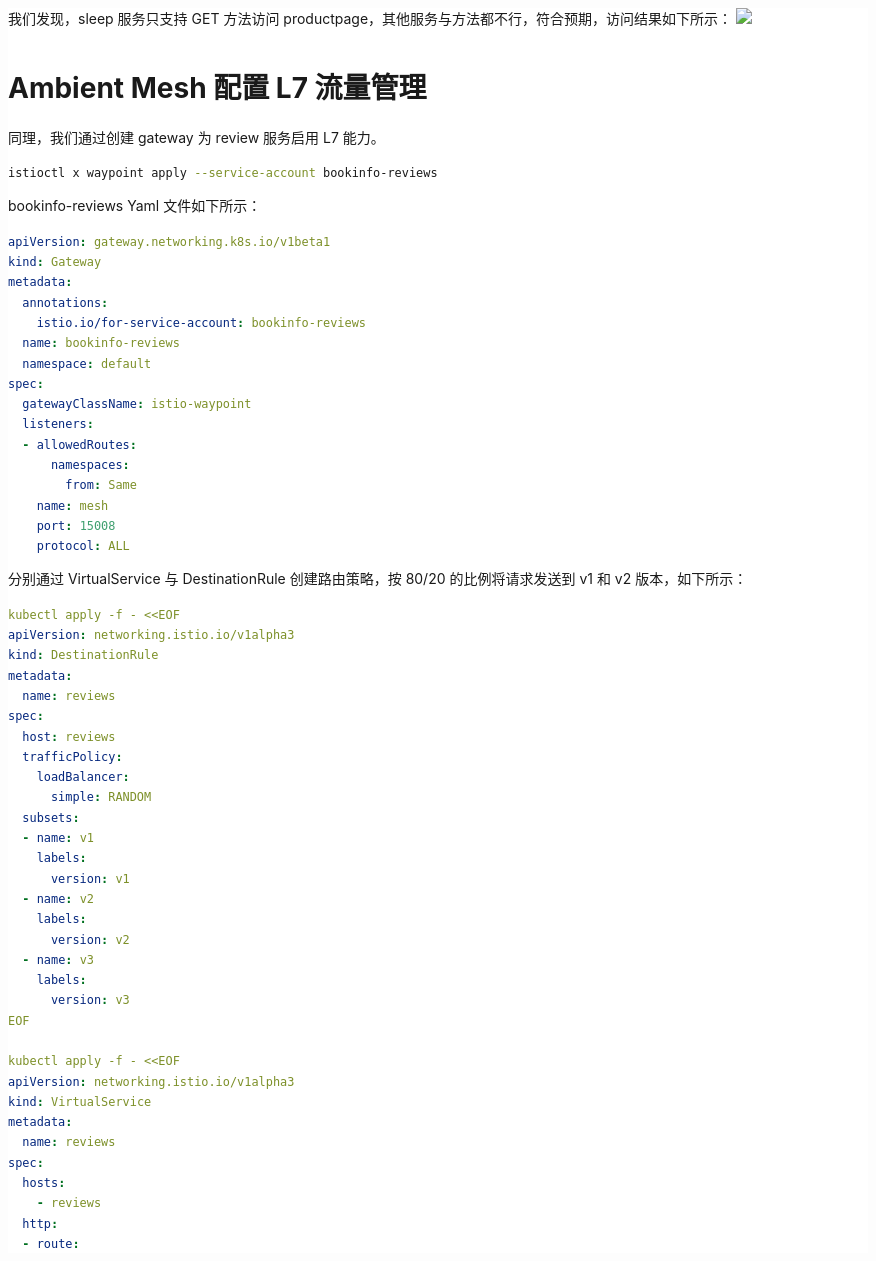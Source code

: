 我们发现，sleep 服务只支持 GET 方法访问 productpage，其他服务与方法都不行，符合预期，访问结果如下所示：
![](/images/2023-09-02-ambient-mesh-learn-first/18.png)

# Ambient Mesh 配置 L7 流量管理

同理，我们通过创建 gateway 为 review 服务启用 L7 能力。
```bash
istioctl x waypoint apply --service-account bookinfo-reviews
```

bookinfo-reviews Yaml 文件如下所示：
```yaml
apiVersion: gateway.networking.k8s.io/v1beta1
kind: Gateway
metadata:
  annotations:
    istio.io/for-service-account: bookinfo-reviews
  name: bookinfo-reviews
  namespace: default
spec:
  gatewayClassName: istio-waypoint
  listeners:
  - allowedRoutes:
      namespaces:
        from: Same
    name: mesh
    port: 15008
    protocol: ALL
```

分别通过 VirtualService 与 DestinationRule 创建路由策略，按 80/20 的比例将请求发送到 v1 和 v2 版本，如下所示：
```yaml
kubectl apply -f - <<EOF
apiVersion: networking.istio.io/v1alpha3
kind: DestinationRule
metadata:
  name: reviews
spec:
  host: reviews
  trafficPolicy:
    loadBalancer:
      simple: RANDOM
  subsets:
  - name: v1
    labels:
      version: v1
  - name: v2
    labels:
      version: v2
  - name: v3
    labels:
      version: v3
EOF

kubectl apply -f - <<EOF
apiVersion: networking.istio.io/v1alpha3
kind: VirtualService
metadata:
  name: reviews
spec:
  hosts:
    - reviews
  http:
  - route:
```